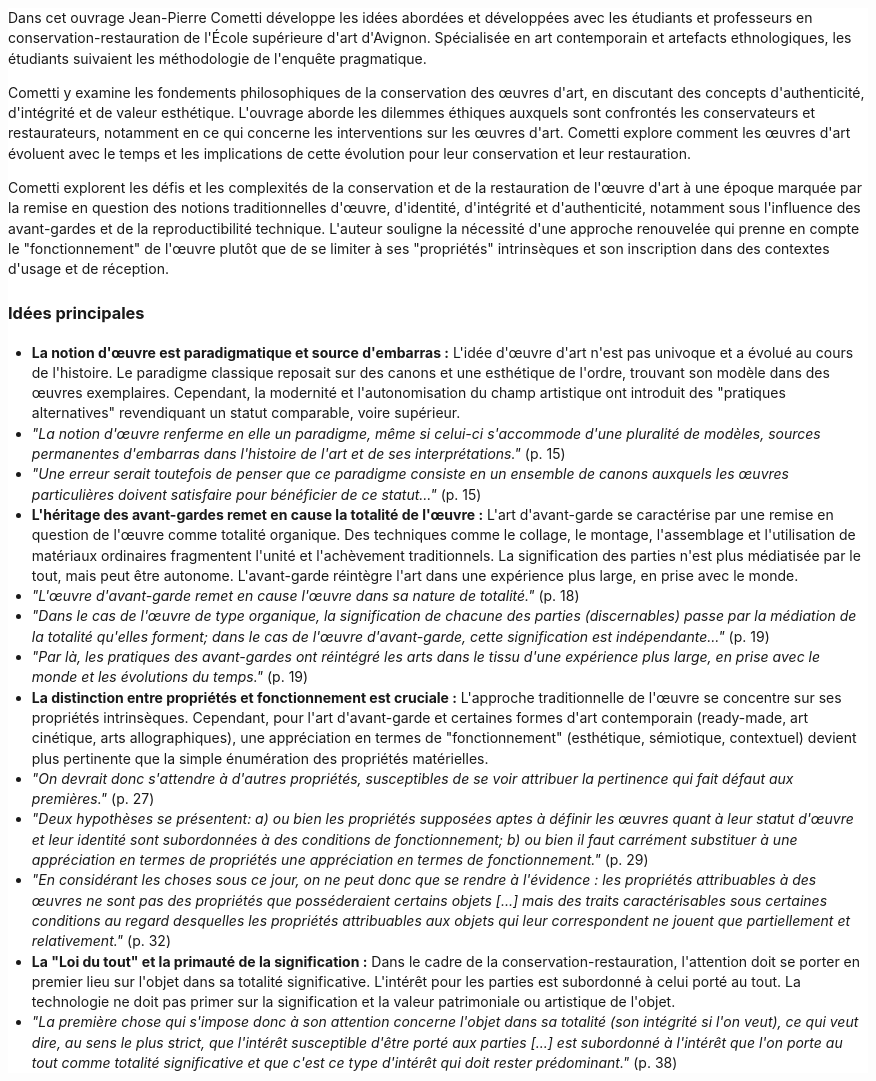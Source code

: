 Dans cet ouvrage Jean-Pierre Cometti développe les idées abordées et développées avec les étudiants et professeurs en conservation-restauration de l'École supérieure d'art d'Avignon. Spécialisée en art contemporain et artefacts ethnologiques, les étudiants suivaient les méthodologie de l'enquête pragmatique. 

Cometti y examine les fondements philosophiques de la conservation des œuvres d'art, en discutant des concepts d'authenticité, d'intégrité et de valeur esthétique. L'ouvrage aborde les dilemmes éthiques auxquels sont confrontés les conservateurs et restaurateurs, notamment en ce qui concerne les interventions sur les œuvres d'art.
Cometti explore comment les œuvres d'art évoluent avec le temps et les implications de cette évolution pour leur conservation et leur restauration. 

Cometti explorent les défis et les complexités de la conservation et de la restauration de l'œuvre d'art à une époque marquée par la remise en question des notions traditionnelles d'œuvre, d'identité, d'intégrité et d'authenticité, notamment sous l'influence des avant-gardes et de la reproductibilité technique. L'auteur souligne la nécessité d'une approche renouvelée qui prenne en compte le "fonctionnement" de l'œuvre plutôt que de se limiter à ses "propriétés" intrinsèques et son inscription dans des contextes d'usage et de réception.
### Idées principales

- **La notion d'œuvre est paradigmatique et source d'embarras :** L'idée d'œuvre d'art n'est pas univoque et a évolué au cours de l'histoire. Le paradigme classique reposait sur des canons et une esthétique de l'ordre, trouvant son modèle dans des œuvres exemplaires. Cependant, la modernité et l'autonomisation du champ artistique ont introduit des "pratiques alternatives" revendiquant un statut comparable, voire supérieur.
- _"La notion d'œuvre renferme en elle un paradigme, même si celui-ci s'accommode d'une pluralité de modèles, sources permanentes d'embarras dans l'histoire de l'art et de ses interprétations."_ (p. 15)
- _"Une erreur serait toutefois de penser que ce paradigme consiste en un ensemble de canons auxquels les œuvres particulières doivent satisfaire pour bénéficier de ce statut..."_ (p. 15)
- **L'héritage des avant-gardes remet en cause la totalité de l'œuvre :** L'art d'avant-garde se caractérise par une remise en question de l'œuvre comme totalité organique. Des techniques comme le collage, le montage, l'assemblage et l'utilisation de matériaux ordinaires fragmentent l'unité et l'achèvement traditionnels. La signification des parties n'est plus médiatisée par le tout, mais peut être autonome. L'avant-garde réintègre l'art dans une expérience plus large, en prise avec le monde.
- _"L'œuvre d'avant-garde remet en cause l'œuvre dans sa nature de totalité."_ (p. 18)
- _"Dans le cas de l'œuvre de type organique, la signification de chacune des parties (discernables) passe par la médiation de la totalité qu'elles forment; dans le cas de l'œuvre d'avant-garde, cette signification est indépendante..."_ (p. 19)
- _"Par là, les pratiques des avant-gardes ont réintégré les arts dans le tissu d'une expérience plus large, en prise avec le monde et les évolutions du temps."_ (p. 19)
- **La distinction entre propriétés et fonctionnement est cruciale :** L'approche traditionnelle de l'œuvre se concentre sur ses propriétés intrinsèques. Cependant, pour l'art d'avant-garde et certaines formes d'art contemporain (ready-made, art cinétique, arts allographiques), une appréciation en termes de "fonctionnement" (esthétique, sémiotique, contextuel) devient plus pertinente que la simple énumération des propriétés matérielles.
- _"On devrait donc s'attendre à d'autres propriétés, susceptibles de se voir attribuer la pertinence qui fait défaut aux premières."_ (p. 27)
- _"Deux hypothèses se présentent: a) ou bien les propriétés supposées aptes à définir les œuvres quant à leur statut d'œuvre et leur identité sont subordonnées à des conditions de fonctionnement; b) ou bien il faut carrément substituer à une appréciation en termes de propriétés une appréciation en termes de fonctionnement."_ (p. 29)
- _"En considérant les choses sous ce jour, on ne peut donc que se rendre à l'évidence : les propriétés attribuables à des œuvres ne sont pas des propriétés que posséderaient certains objets [...] mais des traits caractérisables sous certaines conditions au regard desquelles les propriétés attribuables aux objets qui leur correspondent ne jouent que partiellement et relativement."_ (p. 32)
- **La "Loi du tout" et la primauté de la signification :** Dans le cadre de la conservation-restauration, l'attention doit se porter en premier lieu sur l'objet dans sa totalité significative. L'intérêt pour les parties est subordonné à celui porté au tout. La technologie ne doit pas primer sur la signification et la valeur patrimoniale ou artistique de l'objet.
- _"La première chose qui s'impose donc à son attention concerne l'objet dans sa totalité (son intégrité si l'on veut), ce qui veut dire, au sens le plus strict, que l'intérêt susceptible d'être porté aux parties [...] est subordonné à l'intérêt que l'on porte au tout comme totalité significative et que c'est ce type d'intérêt qui doit rester prédominant."_ (p. 38)